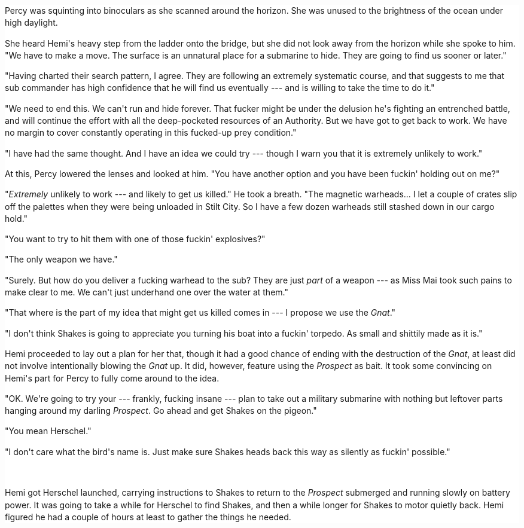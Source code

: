Percy was squinting into binoculars as she scanned around the horizon. She was unused to the brightness of the ocean under high daylight. 

She heard Hemi's heavy step from the ladder onto the bridge, but she did not look away from the horizon while she spoke to him. "We have to make a move. The surface is an unnatural place for a submarine to hide. They are going to find us sooner or later."

"Having charted their search pattern, I agree. They are following an extremely systematic course, and that suggests to me that sub commander has high confidence that he will find us eventually --- and is willing to take the time to do it."

"We need to end this. We can't run and hide forever. That fucker might be under the delusion he's fighting an entrenched battle, and will continue the effort with all the deep-pocketed resources of an Authority. But we have got to get back to work. We have no margin to cover constantly operating in this fucked-up prey condition."

"I have had the same thought. And I have an idea we could try --- though I warn you that it is extremely unlikely to work."

At this, Percy lowered the lenses and looked at him. "You have another option and you have been fuckin' holding out on me?"

"_Extremely_ unlikely to work --- and likely to get us killed." He took a breath. "The magnetic warheads... I let a couple of crates slip off the palettes when they were being unloaded in Stilt City. So I have a few dozen warheads still stashed down in our cargo hold."

"You want to try to hit them with one of those fuckin' explosives?"

"The only weapon we have."

"Surely. But how do you deliver a fucking warhead to the sub? They are just _part_ of a weapon --- as Miss Mai took such pains to make clear to me. We can't just underhand one over the water at them."

"That where is the part of my idea that might get us killed comes in --- I propose we use the _Gnat_."

"I don't think Shakes is going to appreciate you turning his boat into a fuckin' torpedo. As small and shittily made as it is."

Hemi proceeded to lay out a plan for her that, though it had a good chance of ending with the destruction of the _Gnat_, at least did not involve intentionally blowing the _Gnat_ up. It did, however, feature using the _Prospect_ as bait. It took some convincing on Hemi's part for Percy to fully come around to the idea.

"OK. We're going to try your --- frankly, fucking insane --- plan to take out a military submarine with nothing but leftover parts hanging around my darling _Prospect_. Go ahead and get Shakes on the pigeon."

"You mean Herschel."

"I don't care what the bird's name is. Just make sure Shakes heads back this way as silently as fuckin' possible."

[//]: # (----- invisible character break)
 

[//]: # (### Loading the Gnat)

Hemi got Herschel launched, carrying instructions to Shakes to return to the _Prospect_ submerged and running slowly on battery power. It was going to take a while for Herschel to find Shakes, and then a while longer for Shakes to motor quietly back. Hemi figured he had a couple of hours at least to gather the things he needed.


[//]: # (7_Chapter.md)
[//]: # (### Rendezvous with Shakes)
[//]: # (### Into the garbage gyre)
[//]: # (### Through the dense part of the garbage patch at night; then in the morning they dive, and Cassandra hears the pursuing sub)
[//]: # (### moving through the garbage patch the next day, confirmation that the Grackle is following them again)
[//]: # (### They are pursued through the night)
[//]: # (### They hit an obstruction in the water)
[//]: # (### They run diesels on the surface, with the bilge pumps --- noisily)
[//]: # (### The Prospect hangs out silently on the surface while Grackle ram searches)
[//]: # (### Hemi comes up with a plan)
[//]: # (### The Gnat runs on the surface; leads the _Grackle_ away)
[//]: # (### The Gnat dives; assembling the devices; the plan)
[//]: # (### Getting the boats and the devices into position)
[//]: # (### Releasing the devices; breaching the Gnat)
[//]: # (### The first explosion)
[//]: # (### In the Prospect)
[//]: # (### Another torpedo fired at the prospect; hits derelict)
[//]: # (### Cassandra finds the Gnat, they talk over ship-to-ship about the new plan)
[//]: # (### Back in the Gnat to lay the final warhead)
[//]: # (### The _Grackle_ is exploded; the Gnat is sinking)
[//]: # (### In the Prospect, the big reveal.)
[//]: # (### Return to the sinking Gnat)
[//]: # (### Rescued by the Prospect, lifted from underneath)
[//]: # (### Epilogue: Fishing and grilling)
[//]: # (### Rendezvous with Shakes)
[//]: # (### Into the garbage gyre)
[//]: # (Is the garbage gyre the Zone from Stalker? Abso-fucking-lutely! But is not everything the Zone in one way or another?)
[//]: # (Does the ship-to-ship work with the diesels running? Lets say yes, but a much more limited distance.)
[//]: # (The distinction between flotsam and jetsam applies here: flotsam is debris not deliberately throw overboard, like from a sinking ship, while jetsam is stuff thrown overboard on purpose.)
[//]: # (### Through the dense part of the garbage patch at night; then in the morning they dive, and Cassandra hears the Grackle)
[//]: # (### moving through the garbage patch the next day, confirmation that the Grackle is following them again)
[//]: # (### They are pursued through the night)
[//]: # (### They hit an obstruction in the water)
[//]: # (### They run diesels on the surface, with the bilge pumps --- noisily)
[//]: # (### The Prospect hangs out silently on the surface while the sub with the ram searches)
[//]: # (5 degree slope on a 100 meter ship puts the bow... 6 meters under water, I believe. Good thing the sail on the Prospect is located well back on the deck.)
[//]: # (### Hemi comes up with a plan)
[//]: # (### The Gnat runs on the surface; leads the _Grackle_ away)
[//]: # (The Gnat has glow plugs to start it, not compressed air --- it was a tractor engine)
[//]: # (A ground plan of _Hell_ of course. )
[//]: # (### The Gnat dives; assembling the devices; the plan)
[//]: # (No more oaths, from here to the end.)
[//]: # (### Getting the boats and the devices into position)
[//]: # (### Releasing the devices; breaching the Gnat)
[//]: # (### The first explosion)
[//]: # (### In the Prospect)
[//]: # (### Another torpedo fired at the prospect; hits derelict)
[//]: # (### Cassandra finds the Gnat, they talk over ship-to-ship about the new plan)
[//]: # (### Back in the Gnat to lay the final warhead)
[//]: # (### The _Grackle_ is exploded; the Gnat is sinking)
[//]: # (### In the Prospect, the big reveal.)
[//]: # (Surprise! It was Owen all along. Or at least since the storm. In the early versions of the book, I made the motivation much more abstract --- that the commander of the Grackle was after them because Own screwed his wife; but at the same time he did not really _feel_ that, he just felt like it was his duty to be a jealous husband and so took up this chase simply because that is what society expected him to do, not because he particularly cared. I still find that idea compelling and interesting myself: How much do our actions REALLY come from our emotions, and how much are they societally determined? But test readers were universally confused by this idea, so I give the reader what they want: a straight revenge story with a twist ending. It fits better with the style of the book anyway and ties everything up in a neat narrative knot that may be unlike real life, but is very like what people want from a good story. And I think, in the end, Owen came around to a similar point of nihilism as the sub commander in the first version anyway --- just in a more narratively coherent way. I thought once maybe I could make this novel accessible and fun to read AND an art novel that probes deeper more abstract questions about human nature. I guess accessible and fun to read conquered abstraction and complexity --- at least I hope so!)
[//]: # (### Return to the sinking Gnat)
[//]: # (------ FEB 2025 EDITED TO HERE; use :WF and pablo in console, desert, shine and moria, or paper in gvim ------)
[//]: # (### Rescued by the Prospect, lifted from underneath)
[//]: # (### Fishing and grilling)